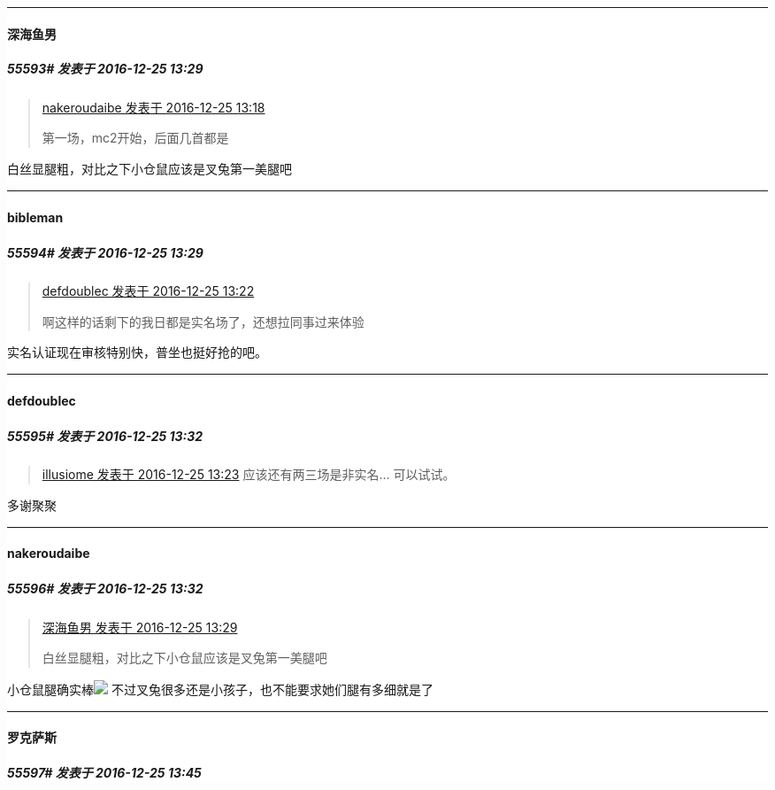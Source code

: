 
*****

####  深海鱼男  
##### 55593#       发表于 2016-12-25 13:29


<blockquote><a href="httphttps://bbs.saraba1st.com/2b/forum.php?mod=redirect&amp;goto=findpost&amp;pid=34594533&amp;ptid=1105387" target="_blank">nakeroudaibe 发表于 2016-12-25 13:18</a>

第一场，mc2开始，后面几首都是</blockquote>
白丝显腿粗，对比之下小仓鼠应该是叉兔第一美腿吧


*****

####  bibleman  
##### 55594#       发表于 2016-12-25 13:29


<blockquote><a href="httphttps://bbs.saraba1st.com/2b/forum.php?mod=redirect&amp;goto=findpost&amp;pid=34594562&amp;ptid=1105387" target="_blank">defdoublec 发表于 2016-12-25 13:22</a>

啊这样的话剩下的我日都是实名场了，还想拉同事过来体验</blockquote>
实名认证现在审核特别快，普坐也挺好抢的吧。


*****

####  defdoublec  
##### 55595#       发表于 2016-12-25 13:32


<blockquote><a href="httphttps://bbs.saraba1st.com/2b/forum.php?mod=redirect&amp;amp;goto=findpost&amp;amp;pid=34594571&amp;amp;ptid=1105387" target="_blank">illusiome 发表于 2016-12-25 13:23</a>
应该还有两三场是非实名… 可以试试。</blockquote>
多谢聚聚


*****

####  nakeroudaibe  
##### 55596#       发表于 2016-12-25 13:32


<blockquote><a href="httphttps://bbs.saraba1st.com/2b/forum.php?mod=redirect&amp;goto=findpost&amp;pid=34594616&amp;ptid=1105387" target="_blank">深海鱼男 发表于 2016-12-25 13:29</a>

白丝显腿粗，对比之下小仓鼠应该是叉兔第一美腿吧</blockquote>
小仓鼠腿确实棒<img src="https://static.saraba1st.com/image/smiley/face/06.gif" referrerpolicy="no-referrer"> 不过叉兔很多还是小孩子，也不能要求她们腿有多细就是了


*****

####  罗克萨斯  
##### 55597#       发表于 2016-12-25 13:45


